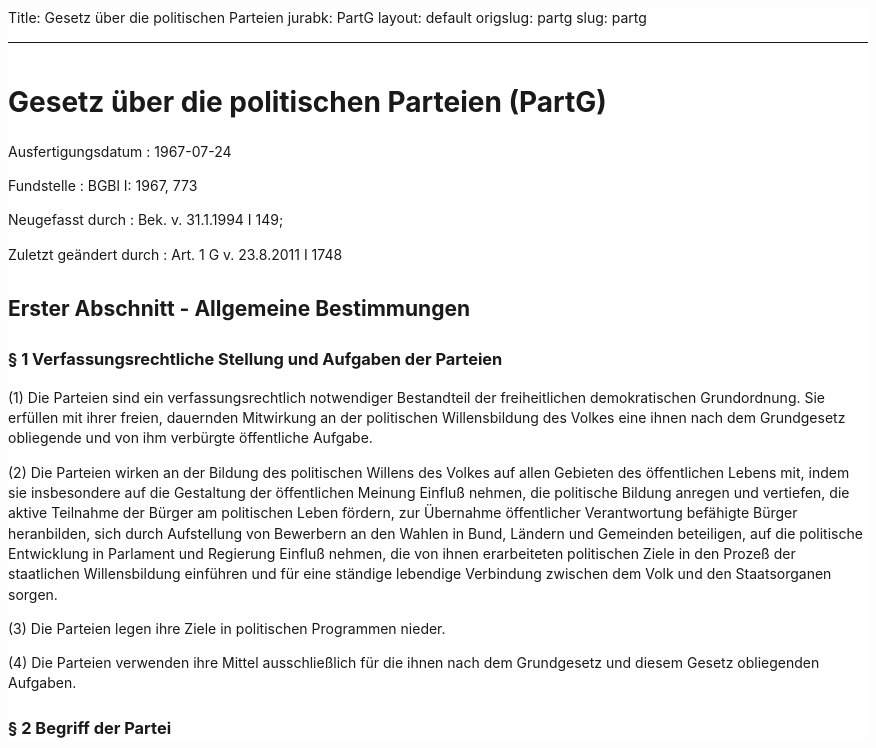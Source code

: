 Title: Gesetz über die politischen Parteien
jurabk: PartG
layout: default
origslug: partg
slug: partg

---

# Gesetz über die politischen Parteien (PartG)

Ausfertigungsdatum
:   1967-07-24

Fundstelle
:   BGBl I: 1967, 773

Neugefasst durch
:   Bek. v. 31.1.1994 I 149;

Zuletzt geändert durch
:   Art. 1 G v. 23.8.2011 I 1748


## Erster Abschnitt - Allgemeine Bestimmungen



### § 1 Verfassungsrechtliche Stellung und Aufgaben der Parteien

(1) Die Parteien sind ein verfassungsrechtlich notwendiger Bestandteil
der freiheitlichen demokratischen Grundordnung. Sie erfüllen mit ihrer
freien, dauernden Mitwirkung an der politischen Willensbildung des
Volkes eine ihnen nach dem Grundgesetz obliegende und von ihm
verbürgte öffentliche Aufgabe.

(2) Die Parteien wirken an der Bildung des politischen Willens des
Volkes auf allen Gebieten des öffentlichen Lebens mit, indem sie
insbesondere auf die Gestaltung der öffentlichen Meinung Einfluß
nehmen, die politische Bildung anregen und vertiefen, die aktive
Teilnahme der Bürger am politischen Leben fördern, zur Übernahme
öffentlicher Verantwortung befähigte Bürger heranbilden, sich durch
Aufstellung von Bewerbern an den Wahlen in Bund, Ländern und Gemeinden
beteiligen, auf die politische Entwicklung in Parlament und Regierung
Einfluß nehmen, die von ihnen erarbeiteten politischen Ziele in den
Prozeß der staatlichen Willensbildung einführen und für eine ständige
lebendige Verbindung zwischen dem Volk und den Staatsorganen sorgen.

(3) Die Parteien legen ihre Ziele in politischen Programmen nieder.

(4) Die Parteien verwenden ihre Mittel ausschließlich für die ihnen
nach dem Grundgesetz und diesem Gesetz obliegenden Aufgaben.


### § 2 Begriff der Partei
